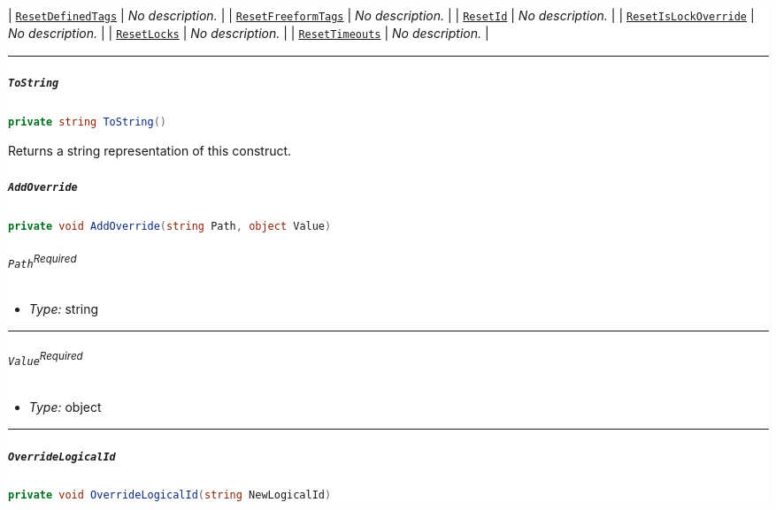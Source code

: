 | <code><a href="#rhizo-co-terraform-provider-oci.mediaServicesMediaWorkflowConfiguration.MediaServicesMediaWorkflowConfiguration.resetDefinedTags">ResetDefinedTags</a></code> | *No description.* |
| <code><a href="#rhizo-co-terraform-provider-oci.mediaServicesMediaWorkflowConfiguration.MediaServicesMediaWorkflowConfiguration.resetFreeformTags">ResetFreeformTags</a></code> | *No description.* |
| <code><a href="#rhizo-co-terraform-provider-oci.mediaServicesMediaWorkflowConfiguration.MediaServicesMediaWorkflowConfiguration.resetId">ResetId</a></code> | *No description.* |
| <code><a href="#rhizo-co-terraform-provider-oci.mediaServicesMediaWorkflowConfiguration.MediaServicesMediaWorkflowConfiguration.resetIsLockOverride">ResetIsLockOverride</a></code> | *No description.* |
| <code><a href="#rhizo-co-terraform-provider-oci.mediaServicesMediaWorkflowConfiguration.MediaServicesMediaWorkflowConfiguration.resetLocks">ResetLocks</a></code> | *No description.* |
| <code><a href="#rhizo-co-terraform-provider-oci.mediaServicesMediaWorkflowConfiguration.MediaServicesMediaWorkflowConfiguration.resetTimeouts">ResetTimeouts</a></code> | *No description.* |

---

##### `ToString` <a name="ToString" id="rhizo-co-terraform-provider-oci.mediaServicesMediaWorkflowConfiguration.MediaServicesMediaWorkflowConfiguration.toString"></a>

```csharp
private string ToString()
```

Returns a string representation of this construct.

##### `AddOverride` <a name="AddOverride" id="rhizo-co-terraform-provider-oci.mediaServicesMediaWorkflowConfiguration.MediaServicesMediaWorkflowConfiguration.addOverride"></a>

```csharp
private void AddOverride(string Path, object Value)
```

###### `Path`<sup>Required</sup> <a name="Path" id="rhizo-co-terraform-provider-oci.mediaServicesMediaWorkflowConfiguration.MediaServicesMediaWorkflowConfiguration.addOverride.parameter.path"></a>

- *Type:* string

---

###### `Value`<sup>Required</sup> <a name="Value" id="rhizo-co-terraform-provider-oci.mediaServicesMediaWorkflowConfiguration.MediaServicesMediaWorkflowConfiguration.addOverride.parameter.value"></a>

- *Type:* object

---

##### `OverrideLogicalId` <a name="OverrideLogicalId" id="rhizo-co-terraform-provider-oci.mediaServicesMediaWorkflowConfiguration.MediaServicesMediaWorkflowConfiguration.overrideLogicalId"></a>

```csharp
private void OverrideLogicalId(string NewLogicalId)
```
